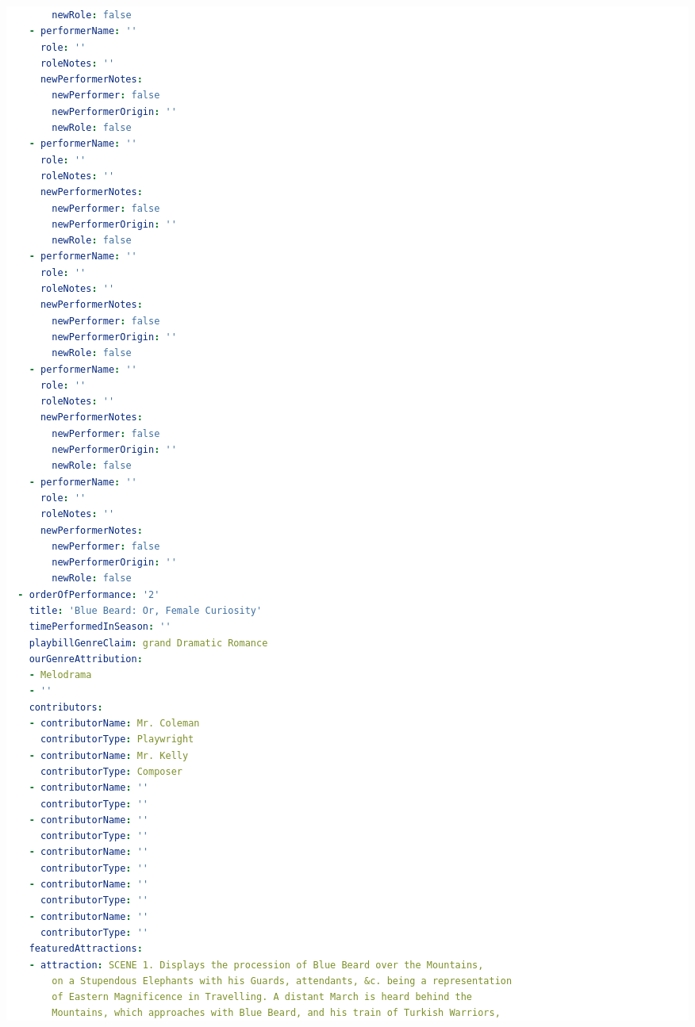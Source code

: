 ```yaml
        newRole: false
    - performerName: ''
      role: ''
      roleNotes: ''
      newPerformerNotes:
        newPerformer: false
        newPerformerOrigin: ''
        newRole: false
    - performerName: ''
      role: ''
      roleNotes: ''
      newPerformerNotes:
        newPerformer: false
        newPerformerOrigin: ''
        newRole: false
    - performerName: ''
      role: ''
      roleNotes: ''
      newPerformerNotes:
        newPerformer: false
        newPerformerOrigin: ''
        newRole: false
    - performerName: ''
      role: ''
      roleNotes: ''
      newPerformerNotes:
        newPerformer: false
        newPerformerOrigin: ''
        newRole: false
    - performerName: ''
      role: ''
      roleNotes: ''
      newPerformerNotes:
        newPerformer: false
        newPerformerOrigin: ''
        newRole: false
  - orderOfPerformance: '2'
    title: 'Blue Beard: Or, Female Curiosity'
    timePerformedInSeason: ''
    playbillGenreClaim: grand Dramatic Romance
    ourGenreAttribution:
    - Melodrama
    - ''
    contributors:
    - contributorName: Mr. Coleman
      contributorType: Playwright
    - contributorName: Mr. Kelly
      contributorType: Composer
    - contributorName: ''
      contributorType: ''
    - contributorName: ''
      contributorType: ''
    - contributorName: ''
      contributorType: ''
    - contributorName: ''
      contributorType: ''
    - contributorName: ''
      contributorType: ''
    featuredAttractions:
    - attraction: SCENE 1. Displays the procession of Blue Beard over the Mountains,
        on a Stupendous Elephants with his Guards, attendants, &c. being a representation
        of Eastern Magnificence in Travelling. A distant March is heard behind the
        Mountains, which approaches with Blue Beard, and his train of Turkish Warriors,
```